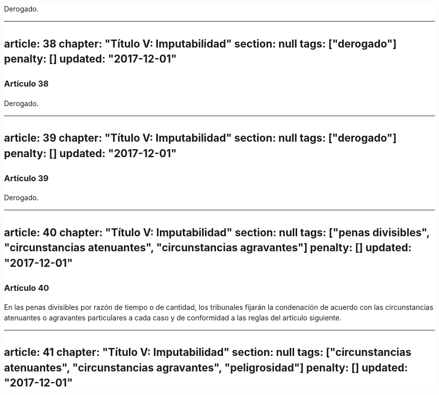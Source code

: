Derogado.

---
article: 38
chapter: "Título V: Imputabilidad"
section: null
tags: ["derogado"]
penalty: []
updated: "2017-12-01"
---

### Artículo 38

Derogado.

---
article: 39
chapter: "Título V: Imputabilidad"
section: null
tags: ["derogado"]
penalty: []
updated: "2017-12-01"
---

### Artículo 39

Derogado.

---
article: 40
chapter: "Título V: Imputabilidad"
section: null
tags: ["penas divisibles", "circunstancias atenuantes", "circunstancias agravantes"]
penalty: []
updated: "2017-12-01"
---

### Artículo 40

En las penas divisibles por razón de tiempo o de cantidad, los tribunales fijarán la condenación de acuerdo con las circunstancias atenuantes o agravantes particulares a cada caso y de conformidad a las reglas del artículo siguiente.

---
article: 41
chapter: "Título V: Imputabilidad"
section: null
tags: ["circunstancias atenuantes", "circunstancias agravantes", "peligrosidad"]
penalty: []
updated: "2017-12-01"
---
